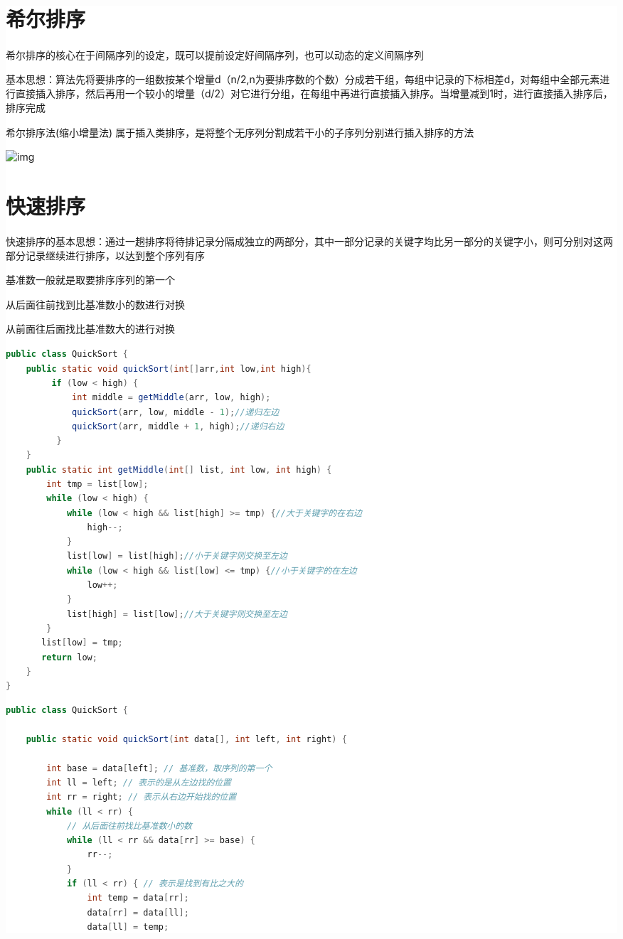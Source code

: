 # 希尔排序

希尔排序的核心在于间隔序列的设定，既可以提前设定好间隔序列，也可以动态的定义间隔序列

基本思想：算法先将要排序的一组数按某个增量d（n/2,n为要排序数的个数）分成若干组，每组中记录的下标相差d，对每组中全部元素进行直接插入排序，然后再用一个较小的增量（d/2）对它进行分组，在每组中再进行直接插入排序。当增量减到1时，进行直接插入排序后，排序完成

希尔排序法(缩小增量法) 属于插入类排序，是将整个无序列分割成若干小的子序列分别进行插入排序的方法

![img](https://xiaoflyfish.oss-cn-beijing.aliyuncs.com/image/20201211193635.png)

# 快速排序

快速排序的基本思想：通过一趟排序将待排记录分隔成独立的两部分，其中一部分记录的关键字均比另一部分的关键字小，则可分别对这两部分记录继续进行排序，以达到整个序列有序

基准数一般就是取要排序序列的第一个

从后面往前找到比基准数小的数进行对换

从前面往后面找比基准数大的进行对换

```java
public class QuickSort {
    public static void quickSort(int[]arr,int low,int high){
         if (low < high) {     
             int middle = getMiddle(arr, low, high);     
             quickSort(arr, low, middle - 1);//递归左边            
             quickSort(arr, middle + 1, high);//递归右边   
          }  
    }
    public static int getMiddle(int[] list, int low, int high) {     
        int tmp = list[low];    
        while (low < high) {     
            while (low < high && list[high] >= tmp) {//大于关键字的在右边
                high--;     
            }     
            list[low] = list[high];//小于关键字则交换至左边   
            while (low < high && list[low] <= tmp) {//小于关键字的在左边
                low++;     
            }     
            list[high] = list[low];//大于关键字则交换至左边   
        }     
       list[low] = tmp;           
       return low;                   
    } 
}
```

```java
public class QuickSort {
 
	public static void quickSort(int data[], int left, int right) {
 
		int base = data[left]; // 基准数，取序列的第一个
		int ll = left; // 表示的是从左边找的位置
		int rr = right; // 表示从右边开始找的位置
		while (ll < rr) {
			// 从后面往前找比基准数小的数
			while (ll < rr && data[rr] >= base) {
				rr--;
			}
			if (ll < rr) { // 表示是找到有比之大的
				int temp = data[rr];
				data[rr] = data[ll];
				data[ll] = temp;
```